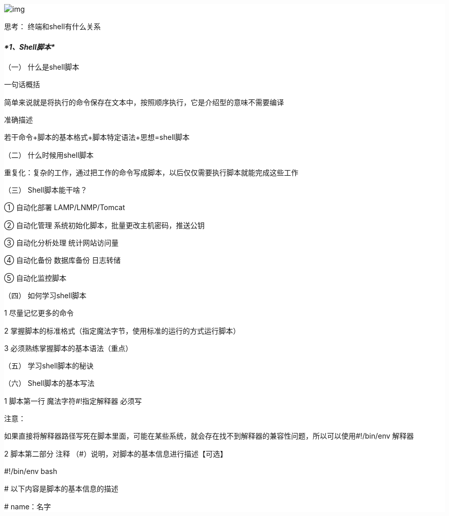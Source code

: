 ![img](file:////tmp/wps-chenyantao/ksohtml/wpsX5xbdo.jpg) 

思考： 终端和shell有什么关系

 

#### ***\*1、Shell脚本\****

 

（一） 什么是shell脚本

一句话概括

简单来说就是将执行的命令保存在文本中，按照顺序执行，它是介绍型的意味不需要编译

准确描述

若干命令+脚本的基本格式+脚本特定语法+思想=shell脚本

（二） 什么时候用shell脚本

重复化：复杂的工作，通过把工作的命令写成脚本，以后仅仅需要执行脚本就能完成这些工作

（三） Shell脚本能干啥？

① 自动化部署 LAMP/LNMP/Tomcat

② 自动化管理 系统初始化脚本，批量更改主机密码，推送公钥

③ 自动化分析处理 统计网站访问量

④ 自动化备份	数据库备份 日志转储

⑤ 自动化监控脚本

（四） 如何学习shell脚本

1 尽量记忆更多的命令

2 掌握脚本的标准格式（指定魔法字节，使用标准的运行的方式运行脚本）

3 必须熟练掌握脚本的基本语法（重点）

 

（五） 学习shell脚本的秘诀

 

（六） Shell脚本的基本写法

1 脚本第一行 魔法字符#!指定解释器 必须写

注意：

如果直接将解释器路径写死在脚本里面，可能在某些系统，就会存在找不到解释器的兼容性问题，所以可以使用#!/bin/env 解释器

2 脚本第二部分 注释 （#）说明，对脚本的基本信息进行描述【可选】

\#!/bin/env bash

 

\# 以下内容是脚本的基本信息的描述

\# name：名字
